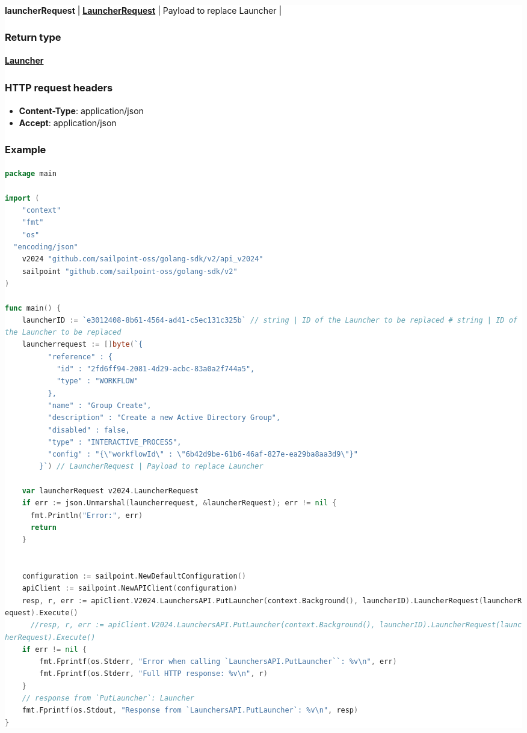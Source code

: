  **launcherRequest** | [**LauncherRequest**](../models/launcher-request) | Payload to replace Launcher | 

### Return type

[**Launcher**](../models/launcher)

### HTTP request headers

- **Content-Type**: application/json
- **Accept**: application/json

### Example

```go
package main

import (
	"context"
	"fmt"
	"os"
  "encoding/json"
    v2024 "github.com/sailpoint-oss/golang-sdk/v2/api_v2024"
	sailpoint "github.com/sailpoint-oss/golang-sdk/v2"
)

func main() {
    launcherID := `e3012408-8b61-4564-ad41-c5ec131c325b` // string | ID of the Launcher to be replaced # string | ID of the Launcher to be replaced
    launcherrequest := []byte(`{
          "reference" : {
            "id" : "2fd6ff94-2081-4d29-acbc-83a0a2f744a5",
            "type" : "WORKFLOW"
          },
          "name" : "Group Create",
          "description" : "Create a new Active Directory Group",
          "disabled" : false,
          "type" : "INTERACTIVE_PROCESS",
          "config" : "{\"workflowId\" : \"6b42d9be-61b6-46af-827e-ea29ba8aa3d9\"}"
        }`) // LauncherRequest | Payload to replace Launcher

    var launcherRequest v2024.LauncherRequest
    if err := json.Unmarshal(launcherrequest, &launcherRequest); err != nil {
      fmt.Println("Error:", err)
      return
    }
    

    configuration := sailpoint.NewDefaultConfiguration()
    apiClient := sailpoint.NewAPIClient(configuration)
    resp, r, err := apiClient.V2024.LaunchersAPI.PutLauncher(context.Background(), launcherID).LauncherRequest(launcherRequest).Execute()
	  //resp, r, err := apiClient.V2024.LaunchersAPI.PutLauncher(context.Background(), launcherID).LauncherRequest(launcherRequest).Execute()
    if err != nil {
	    fmt.Fprintf(os.Stderr, "Error when calling `LaunchersAPI.PutLauncher``: %v\n", err)
	    fmt.Fprintf(os.Stderr, "Full HTTP response: %v\n", r)
    }
    // response from `PutLauncher`: Launcher
    fmt.Fprintf(os.Stdout, "Response from `LaunchersAPI.PutLauncher`: %v\n", resp)
}
```
